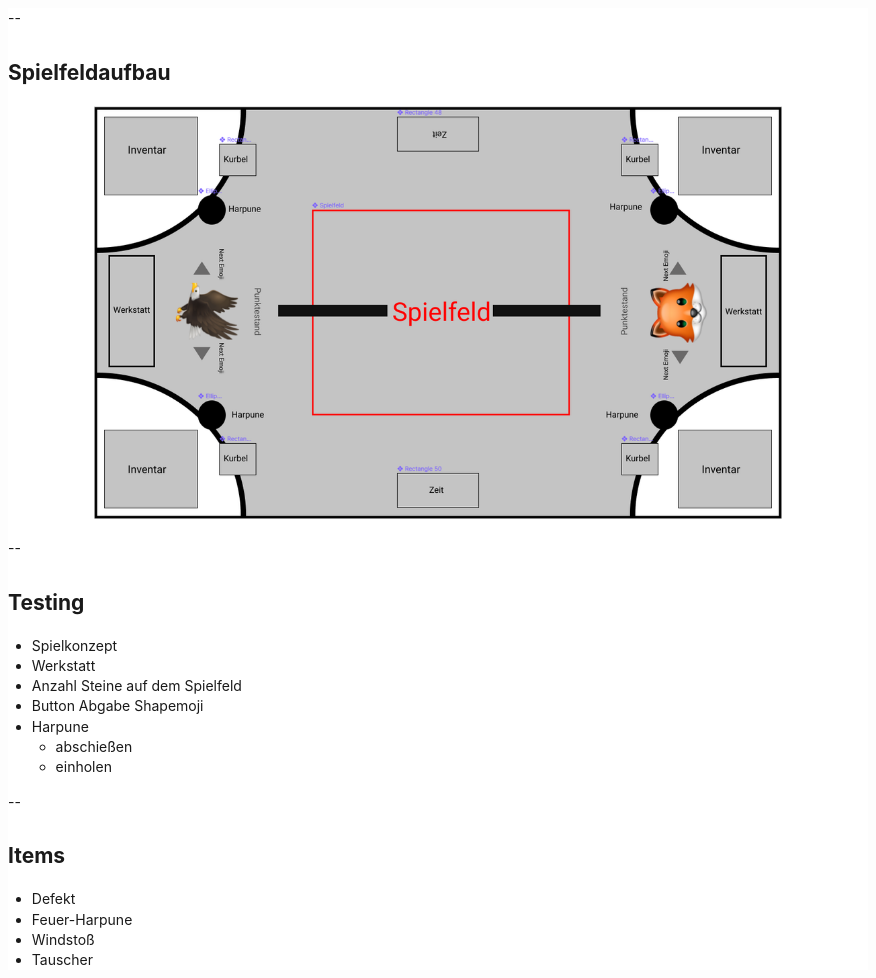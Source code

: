 --

## Spielfeldaufbau
<div style="width:80%;margin-left: auto;margin-right: auto;">

![](img/method/Spielfeldstruktur_2Entwurf.png)
</div>

--

## Testing
- Spielkonzept
- Werkstatt
- Anzahl Steine auf dem Spielfeld
- Button Abgabe Shapemoji
- Harpune
    - abschießen
    - einholen

--

## Items
- Defekt
- Feuer-Harpune
- Windstoß
- Tauscher
